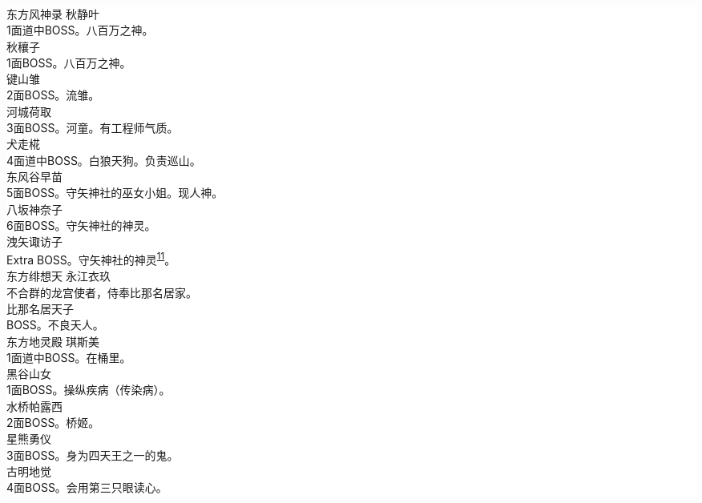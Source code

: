 <td rowspan="8">东方风神录</td>
<td>秋静叶</td>
<td><div class="tt-zh tt-type-omake" lang="zh"><div class="poem">1面道中BOSS。八百万之神。</div></div>
</td></tr>
<tr>
<td>秋穰子</td>
<td><div class="tt-zh tt-type-omake" lang="zh"><div class="poem">1面BOSS。八百万之神。</div></div>
</td></tr>
<tr>
<td>键山雏</td>
<td><div class="tt-zh tt-type-omake" lang="zh"><div class="poem">2面BOSS。流雏。</div></div>
</td></tr>
<tr>
<td>河城荷取</td>
<td><div class="tt-zh tt-type-omake" lang="zh"><div class="poem">3面BOSS。河童。有工程师气质。</div></div>
</td></tr>
<tr>
<td>犬走椛</td>
<td><div class="tt-zh tt-type-omake" lang="zh"><div class="poem">4面道中BOSS。白狼天狗。负责巡山。</div></div>
</td></tr>
<tr>
<td>东风谷早苗</td>
<td><div class="tt-zh tt-type-omake" lang="zh"><div class="poem">5面BOSS。守矢神社的巫女小姐。现人神。</div></div>
</td></tr>
<tr>
<td>八坂神奈子</td>
<td><div class="tt-zh tt-type-omake" lang="zh"><div class="poem">6面BOSS。守矢神社的神灵。</div></div>
</td></tr>
<tr>
<td>洩矢诹访子</td>
<td><div class="tt-zh tt-type-omake" lang="zh"><div class="poem">Extra BOSS。守矢神社的神灵<sup id="cite_ref-11" class="reference"><a href="#cite_note-11">11</a></sup>。</div></div>
</td></tr>
<tr>
<td rowspan="2">东方绯想天</td>
<td>永江衣玖</td>
<td><div class="tt-zh tt-type-omake" lang="zh"><div class="poem">不合群的龙宫使者，侍奉比那名居家。</div></div>
</td></tr>
<tr>
<td>比那名居天子</td>
<td><div class="tt-zh tt-type-omake" lang="zh"><div class="poem">BOSS。不良天人。</div></div>
</td></tr>
<tr>
<td rowspan="8">东方地灵殿</td>
<td>琪斯美</td>
<td><div class="tt-zh tt-type-omake" lang="zh"><div class="poem">1面道中BOSS。在桶里。</div></div>
</td></tr>
<tr>
<td>黑谷山女</td>
<td><div class="tt-zh tt-type-omake" lang="zh"><div class="poem">1面BOSS。操纵疾病（传染病）。</div></div>
</td></tr>
<tr>
<td>水桥帕露西</td>
<td><div class="tt-zh tt-type-omake" lang="zh"><div class="poem">2面BOSS。桥姬。</div></div>
</td></tr>
<tr>
<td>星熊勇仪</td>
<td><div class="tt-zh tt-type-omake" lang="zh"><div class="poem">3面BOSS。身为四天王之一的鬼。</div></div>
</td></tr>
<tr>
<td>古明地觉</td>
<td><div class="tt-zh tt-type-omake" lang="zh"><div class="poem">4面BOSS。会用第三只眼读心。</div></div>
</td></tr>
<tr>